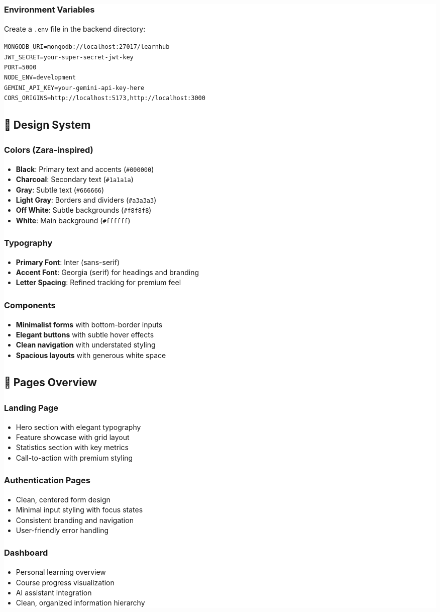 ### Environment Variables
Create a `.env` file in the backend directory:
```env
MONGODB_URI=mongodb://localhost:27017/learnhub
JWT_SECRET=your-super-secret-jwt-key
PORT=5000
NODE_ENV=development
GEMINI_API_KEY=your-gemini-api-key-here
CORS_ORIGINS=http://localhost:5173,http://localhost:3000
```

## 🎨 Design System

### Colors (Zara-inspired)
- **Black**: Primary text and accents (`#000000`)
- **Charcoal**: Secondary text (`#1a1a1a`)
- **Gray**: Subtle text (`#666666`)
- **Light Gray**: Borders and dividers (`#a3a3a3`)
- **Off White**: Subtle backgrounds (`#f8f8f8`)
- **White**: Main background (`#ffffff`)

### Typography
- **Primary Font**: Inter (sans-serif)
- **Accent Font**: Georgia (serif) for headings and branding
- **Letter Spacing**: Refined tracking for premium feel

### Components
- **Minimalist forms** with bottom-border inputs
- **Elegant buttons** with subtle hover effects
- **Clean navigation** with understated styling
- **Spacious layouts** with generous white space

## 📱 Pages Overview

### Landing Page
- Hero section with elegant typography
- Feature showcase with grid layout
- Statistics section with key metrics
- Call-to-action with premium styling

### Authentication Pages
- Clean, centered form design
- Minimal input styling with focus states
- Consistent branding and navigation
- User-friendly error handling

### Dashboard
- Personal learning overview
- Course progress visualization
- AI assistant integration
- Clean, organized information hierarchy
